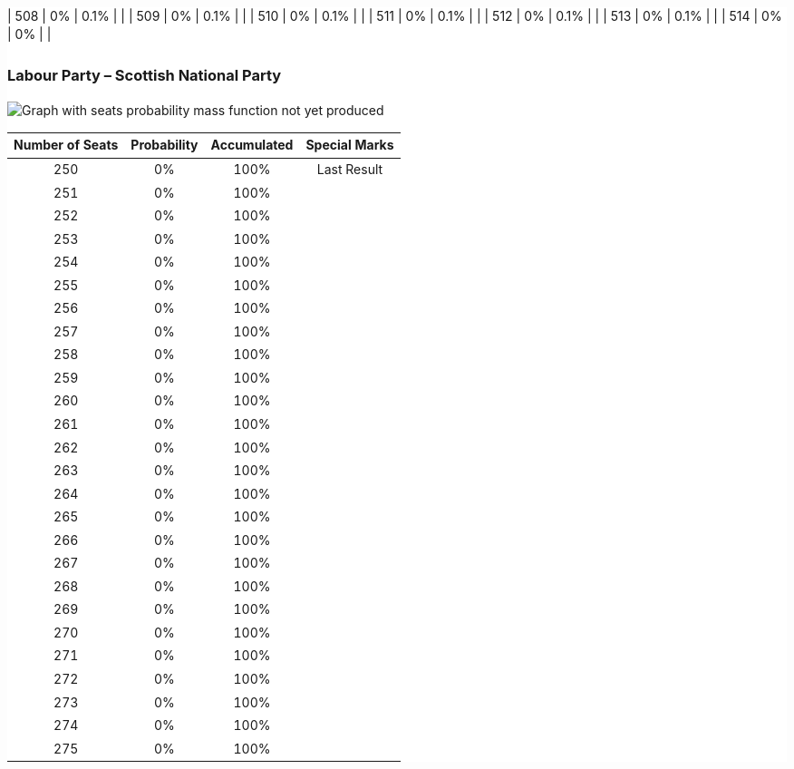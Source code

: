 | 508 | 0% | 0.1% |  |
| 509 | 0% | 0.1% |  |
| 510 | 0% | 0.1% |  |
| 511 | 0% | 0.1% |  |
| 512 | 0% | 0.1% |  |
| 513 | 0% | 0.1% |  |
| 514 | 0% | 0% |  |

### Labour Party – Scottish National Party

![Graph with seats probability mass function not yet produced](2024-02-08-TechneUK-coalitions-seats-pmf-lab–snp.png "Seats Probability Mass Function")

| Number of Seats | Probability | Accumulated | Special Marks |
|:---------------:|:-----------:|:-----------:|:-------------:|
| 250 | 0% | 100% | Last Result |
| 251 | 0% | 100% |  |
| 252 | 0% | 100% |  |
| 253 | 0% | 100% |  |
| 254 | 0% | 100% |  |
| 255 | 0% | 100% |  |
| 256 | 0% | 100% |  |
| 257 | 0% | 100% |  |
| 258 | 0% | 100% |  |
| 259 | 0% | 100% |  |
| 260 | 0% | 100% |  |
| 261 | 0% | 100% |  |
| 262 | 0% | 100% |  |
| 263 | 0% | 100% |  |
| 264 | 0% | 100% |  |
| 265 | 0% | 100% |  |
| 266 | 0% | 100% |  |
| 267 | 0% | 100% |  |
| 268 | 0% | 100% |  |
| 269 | 0% | 100% |  |
| 270 | 0% | 100% |  |
| 271 | 0% | 100% |  |
| 272 | 0% | 100% |  |
| 273 | 0% | 100% |  |
| 274 | 0% | 100% |  |
| 275 | 0% | 100% |  |